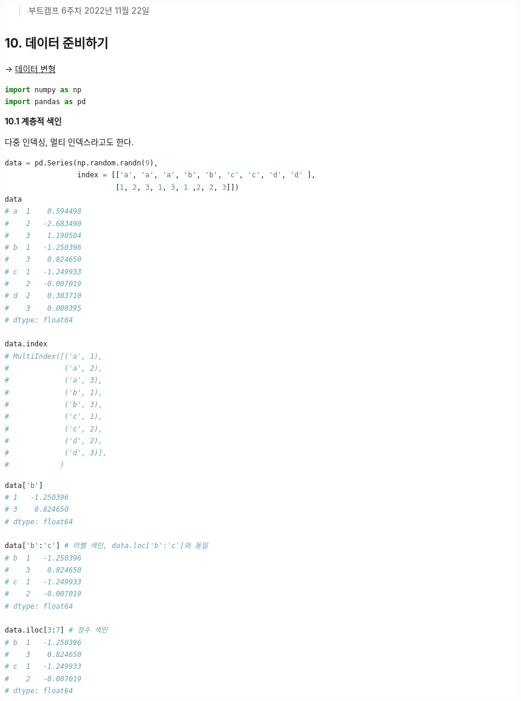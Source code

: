 > 부트캠프 6주차 2022년 11월 22일

## 10. 데이터 준비하기

→ [데이터 변형](https://compmath.korea.ac.kr/appmath/DataWrangling.html)

```python
import numpy as np
import pandas as pd
```

**10.1 계층적 색인**

다중 인덱싱, 멀티 인덱스라고도 한다. 

```python
data = pd.Series(np.random.randn(9),
                 index = [['a', 'a', 'a', 'b', 'b', 'c', 'c', 'd', 'd' ],
                          [1, 2, 3, 1, 3, 1 ,2, 2, 3]])
data
# a  1    0.594498
#    2   -2.683490
#    3    1.190504
# b  1   -1.250396
#    3    0.824650
# c  1   -1.249933
#    2   -0.007019
# d  2    0.303710
#    3    0.008395
# dtype: float64

data.index
# MultiIndex([('a', 1),
#             ('a', 2),
#             ('a', 3),
#             ('b', 1),
#             ('b', 3),
#             ('c', 1),
#             ('c', 2),
#             ('d', 2),
#             ('d', 3)],
#            )
```

```python
data['b']
# 1   -1.250396
# 3    0.824650
# dtype: float64

data['b':'c'] # 라벨 색인, data.loc['b':'c']와 동일
# b  1   -1.250396
#    3    0.824650
# c  1   -1.249933
#    2   -0.007019
# dtype: float64

data.iloc[3:7] # 정수 색인
# b  1   -1.250396
#    3    0.824650
# c  1   -1.249933
#    2   -0.007019
# dtype: float64
```
